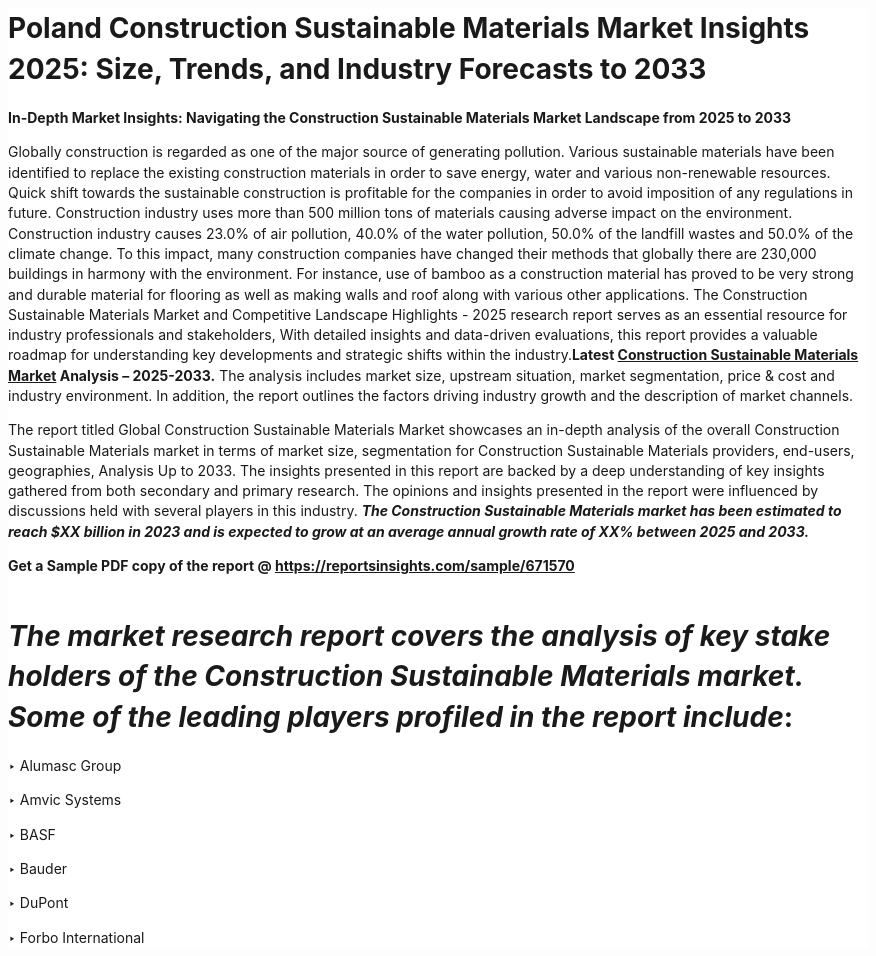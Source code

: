 # Poland Construction Sustainable Materials Market Insights 2025: Size, Trends, and Industry Forecasts to 2033

<strong>In-Depth Market Insights: Navigating the Construction Sustainable Materials Market Landscape from 2025 to 2033</strong></p>

Globally construction is regarded as one of the major source of generating pollution. Various sustainable materials have been identified to replace the existing construction materials in order to save energy, water and various non-renewable resources. Quick shift towards the sustainable construction is profitable for the companies in order to avoid imposition of any regulations in future. Construction industry uses more than 500 million tons of materials causing adverse impact on the environment. Construction industry causes 23.0% of air pollution, 40.0% of the water pollution, 50.0% of the landfill wastes and 50.0% of the climate change. To this impact, many construction companies have changed their methods that globally there are 230,000 buildings in harmony with the environment. For instance, use of bamboo as a construction material has proved to be very strong and durable material for flooring as well as making walls and roof along with various other applications. The Construction Sustainable Materials Market and Competitive Landscape Highlights - 2025 research report serves as an essential resource for industry professionals and stakeholders, With detailed insights and data-driven evaluations, this report provides a valuable roadmap for understanding key developments and strategic shifts within the industry.<strong>Latest <a href=https://www.reportsinsights.com/sample/671570>Construction Sustainable Materials Market</a> Analysis – 2025-2033.</strong>  The analysis includes market size, upstream situation, market segmentation, price & cost and industry environment. In addition, the report outlines the factors driving industry growth and the description of market channels.

The report titled Global Construction Sustainable Materials Market showcases an in-depth analysis of the overall Construction Sustainable Materials market in terms of market size, segmentation for Construction Sustainable Materials providers, end-users, geographies, Analysis Up to 2033. The insights presented in this report are backed by a deep understanding of key insights gathered from both secondary and primary research. The opinions and insights presented in the report were influenced by discussions held with several players in this industry. <strong><em>The Construction Sustainable Materials market has been estimated to reach $XX billion in 2023 and is expected to grow at an average annual growth rate of XX% between 2025 and 2033.</em></strong>

<strong>Get a Sample PDF copy of the report @ <a href=https://reportsinsights.com/sample/671570>https://reportsinsights.com/sample/671570</a></strong>

# <strong><em>The market research report covers the analysis of key stake holders of the Construction Sustainable Materials market. Some of the leading players profiled in the report include</em></strong>: 

‣ Alumasc Group

‣ Amvic Systems

‣ BASF

‣ Bauder

‣ DuPont

‣ Forbo International
